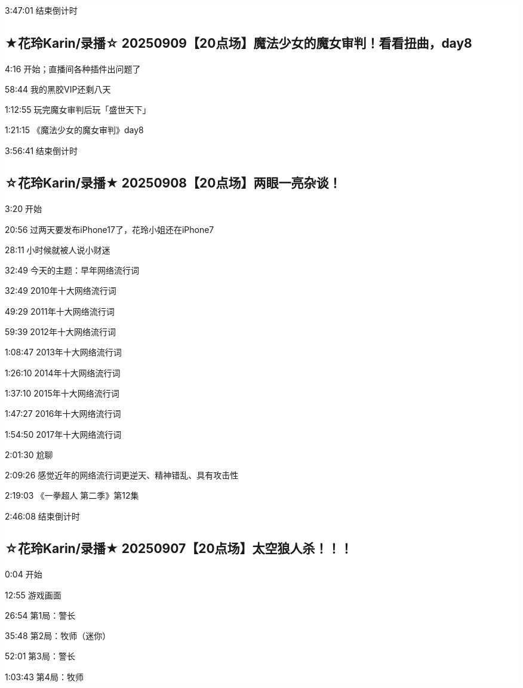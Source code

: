 3:47:01 结束倒计时

## ★花玲Karin/录播☆ 20250909【20点场】魔法少女的魔女审判！看看扭曲，day8

4:16 开始；直播间各种插件出问题了

58:44 我的黑胶VIP还剩八天

1:12:55 玩完魔女审判后玩「盛世天下」

1:21:15 《魔法少女的魔女审判》day8

3:56:41 结束倒计时

## ☆花玲Karin/录播★ 20250908【20点场】两眼一亮杂谈！

3:20 开始

20:56 过两天要发布iPhone17了，花玲小姐还在iPhone7

28:11 小时候就被人说小财迷

32:49 今天的主题：早年网络流行词

32:49 2010年十大网络流行词

49:29 2011年十大网络流行词

59:39 2012年十大网络流行词

1:08:47 2013年十大网络流行词

1:26:10 2014年十大网络流行词

1:37:10 2015年十大网络流行词

1:47:27 2016年十大网络流行词

1:54:50 2017年十大网络流行词

2:01:30 尬聊

2:09:26 感觉近年的网络流行词更逆天、精神错乱、具有攻击性

2:19:03 《一拳超人 第二季》第12集

2:46:08 结束倒计时

## ☆花玲Karin/录播★ 20250907【20点场】太空狼人杀！！！

0:04 开始

12:55 游戏画面

26:54 第1局：警长

35:48 第2局：牧师（迷你）

52:01 第3局：警长

1:03:43 第4局：牧师
